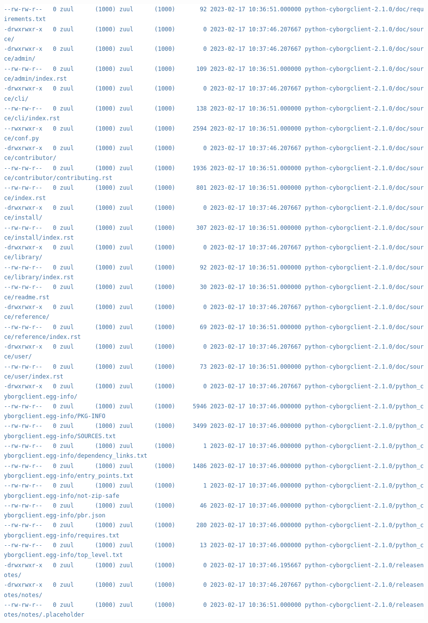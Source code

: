 ```diff
--rw-rw-r--   0 zuul      (1000) zuul      (1000)       92 2023-02-17 10:36:51.000000 python-cyborgclient-2.1.0/doc/requirements.txt
-drwxrwxr-x   0 zuul      (1000) zuul      (1000)        0 2023-02-17 10:37:46.207667 python-cyborgclient-2.1.0/doc/source/
-drwxrwxr-x   0 zuul      (1000) zuul      (1000)        0 2023-02-17 10:37:46.207667 python-cyborgclient-2.1.0/doc/source/admin/
--rw-rw-r--   0 zuul      (1000) zuul      (1000)      109 2023-02-17 10:36:51.000000 python-cyborgclient-2.1.0/doc/source/admin/index.rst
-drwxrwxr-x   0 zuul      (1000) zuul      (1000)        0 2023-02-17 10:37:46.207667 python-cyborgclient-2.1.0/doc/source/cli/
--rw-rw-r--   0 zuul      (1000) zuul      (1000)      138 2023-02-17 10:36:51.000000 python-cyborgclient-2.1.0/doc/source/cli/index.rst
--rwxrwxr-x   0 zuul      (1000) zuul      (1000)     2594 2023-02-17 10:36:51.000000 python-cyborgclient-2.1.0/doc/source/conf.py
-drwxrwxr-x   0 zuul      (1000) zuul      (1000)        0 2023-02-17 10:37:46.207667 python-cyborgclient-2.1.0/doc/source/contributor/
--rw-rw-r--   0 zuul      (1000) zuul      (1000)     1936 2023-02-17 10:36:51.000000 python-cyborgclient-2.1.0/doc/source/contributor/contributing.rst
--rw-rw-r--   0 zuul      (1000) zuul      (1000)      801 2023-02-17 10:36:51.000000 python-cyborgclient-2.1.0/doc/source/index.rst
-drwxrwxr-x   0 zuul      (1000) zuul      (1000)        0 2023-02-17 10:37:46.207667 python-cyborgclient-2.1.0/doc/source/install/
--rw-rw-r--   0 zuul      (1000) zuul      (1000)      307 2023-02-17 10:36:51.000000 python-cyborgclient-2.1.0/doc/source/install/index.rst
-drwxrwxr-x   0 zuul      (1000) zuul      (1000)        0 2023-02-17 10:37:46.207667 python-cyborgclient-2.1.0/doc/source/library/
--rw-rw-r--   0 zuul      (1000) zuul      (1000)       92 2023-02-17 10:36:51.000000 python-cyborgclient-2.1.0/doc/source/library/index.rst
--rw-rw-r--   0 zuul      (1000) zuul      (1000)       30 2023-02-17 10:36:51.000000 python-cyborgclient-2.1.0/doc/source/readme.rst
-drwxrwxr-x   0 zuul      (1000) zuul      (1000)        0 2023-02-17 10:37:46.207667 python-cyborgclient-2.1.0/doc/source/reference/
--rw-rw-r--   0 zuul      (1000) zuul      (1000)       69 2023-02-17 10:36:51.000000 python-cyborgclient-2.1.0/doc/source/reference/index.rst
-drwxrwxr-x   0 zuul      (1000) zuul      (1000)        0 2023-02-17 10:37:46.207667 python-cyborgclient-2.1.0/doc/source/user/
--rw-rw-r--   0 zuul      (1000) zuul      (1000)       73 2023-02-17 10:36:51.000000 python-cyborgclient-2.1.0/doc/source/user/index.rst
-drwxrwxr-x   0 zuul      (1000) zuul      (1000)        0 2023-02-17 10:37:46.207667 python-cyborgclient-2.1.0/python_cyborgclient.egg-info/
--rw-rw-r--   0 zuul      (1000) zuul      (1000)     5946 2023-02-17 10:37:46.000000 python-cyborgclient-2.1.0/python_cyborgclient.egg-info/PKG-INFO
--rw-rw-r--   0 zuul      (1000) zuul      (1000)     3499 2023-02-17 10:37:46.000000 python-cyborgclient-2.1.0/python_cyborgclient.egg-info/SOURCES.txt
--rw-rw-r--   0 zuul      (1000) zuul      (1000)        1 2023-02-17 10:37:46.000000 python-cyborgclient-2.1.0/python_cyborgclient.egg-info/dependency_links.txt
--rw-rw-r--   0 zuul      (1000) zuul      (1000)     1486 2023-02-17 10:37:46.000000 python-cyborgclient-2.1.0/python_cyborgclient.egg-info/entry_points.txt
--rw-rw-r--   0 zuul      (1000) zuul      (1000)        1 2023-02-17 10:37:46.000000 python-cyborgclient-2.1.0/python_cyborgclient.egg-info/not-zip-safe
--rw-rw-r--   0 zuul      (1000) zuul      (1000)       46 2023-02-17 10:37:46.000000 python-cyborgclient-2.1.0/python_cyborgclient.egg-info/pbr.json
--rw-rw-r--   0 zuul      (1000) zuul      (1000)      280 2023-02-17 10:37:46.000000 python-cyborgclient-2.1.0/python_cyborgclient.egg-info/requires.txt
--rw-rw-r--   0 zuul      (1000) zuul      (1000)       13 2023-02-17 10:37:46.000000 python-cyborgclient-2.1.0/python_cyborgclient.egg-info/top_level.txt
-drwxrwxr-x   0 zuul      (1000) zuul      (1000)        0 2023-02-17 10:37:46.195667 python-cyborgclient-2.1.0/releasenotes/
-drwxrwxr-x   0 zuul      (1000) zuul      (1000)        0 2023-02-17 10:37:46.207667 python-cyborgclient-2.1.0/releasenotes/notes/
--rw-rw-r--   0 zuul      (1000) zuul      (1000)        0 2023-02-17 10:36:51.000000 python-cyborgclient-2.1.0/releasenotes/notes/.placeholder
```